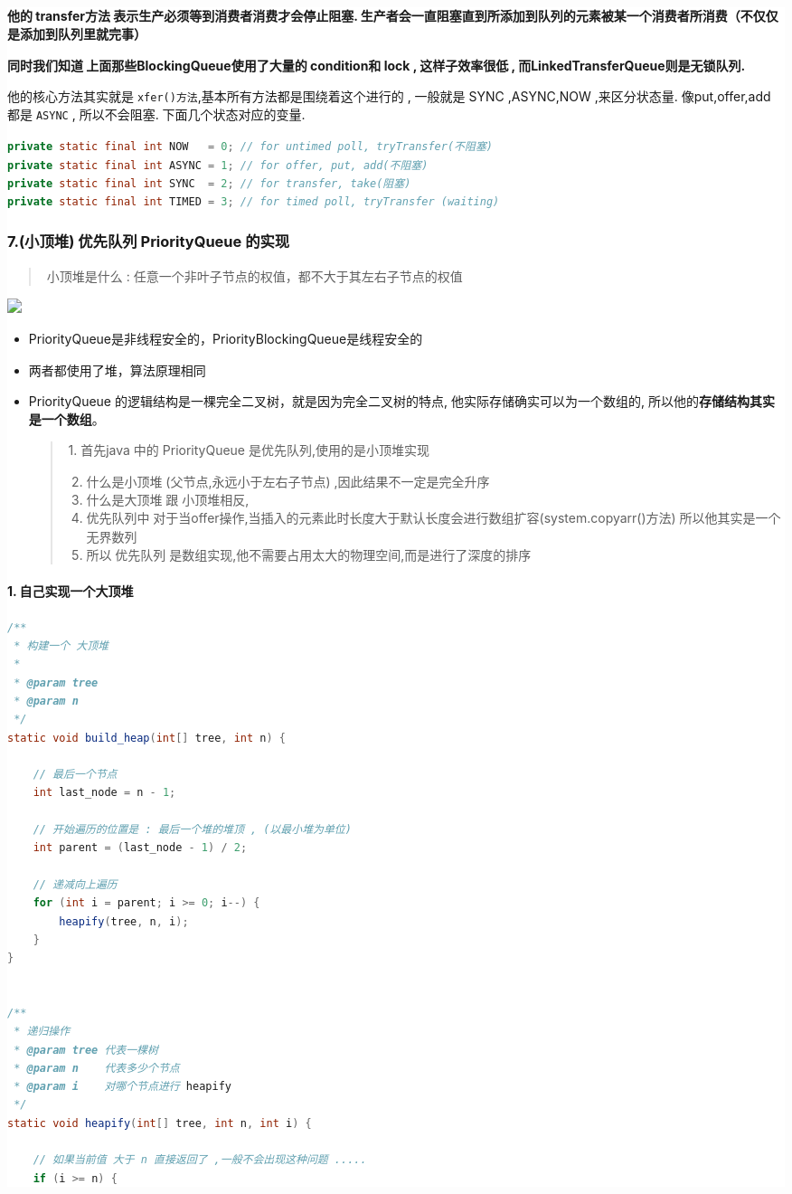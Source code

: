 **他的 transfer方法 表示生产必须等到消费者消费才会停止阻塞. 生产者会一直阻塞直到所添加到队列的元素被某一个消费者所消费（不仅仅是添加到队列里就完事）** 

**同时我们知道 上面那些BlockingQueue使用了大量的 condition和 lock , 这样子效率很低  ,  而LinkedTransferQueue则是无锁队列.** 

他的核心方法其实就是 `xfer()方法`,基本所有方法都是围绕着这个进行的 , 一般就是 SYNC ,ASYNC,NOW ,来区分状态量. 像put,offer,add 都是 `ASYNC` , 所以不会阻塞.  下面几个状态对应的变量. 

```java
private static final int NOW   = 0; // for untimed poll, tryTransfer(不阻塞)
private static final int ASYNC = 1; // for offer, put, add(不阻塞)
private static final int SYNC  = 2; // for transfer, take(阻塞)
private static final int TIMED = 3; // for timed poll, tryTransfer (waiting)
```

### 7.(小顶堆) 优先队列 PriorityQueue 的实现

> ​	小顶堆是什么 :  任意一个非叶子节点的权值，都不大于其左右子节点的权值

![](https://tyut.oss-cn-beijing.aliyuncs.com/image/2019-09-28/b9f34cf3-a483-4440-9a4b-99ec627c3059.png?x-oss-process=style/template01)

- PriorityQueue是非线程安全的，PriorityBlockingQueue是线程安全的

- 两者都使用了堆，算法原理相同

- PriorityQueue 的逻辑结构是一棵完全二叉树，就是因为完全二叉树的特点, 他实际存储确实可以为一个数组的, 所以他的**存储结构其实是一个数组**。

  > ​	1. 首先java 中的 PriorityQueue 是优先队列,使用的是小顶堆实现
  >
  > 2. 什么是小顶堆 (父节点,永远小于左右子节点) ,因此结果不一定是完全升序
  > 3. 什么是大顶堆 跟 小顶堆相反,
  > 4. 优先队列中 对于当offer操作,当插入的元素此时长度大于默认长度会进行数组扩容(system.copyarr()方法)
  >     所以他其实是一个无界数列
  > 4. 所以  优先队列 是数组实现,他不需要占用太大的物理空间,而是进行了深度的排序

#### 1. 自己实现一个大顶堆

```java
/**
 * 构建一个 大顶堆
 *
 * @param tree
 * @param n
 */
static void build_heap(int[] tree, int n) {

    // 最后一个节点
    int last_node = n - 1;

    // 开始遍历的位置是 : 最后一个堆的堆顶 , (以最小堆为单位)
    int parent = (last_node - 1) / 2;

    // 递减向上遍历
    for (int i = parent; i >= 0; i--) {
        heapify(tree, n, i);
    }
}


/**
 * 递归操作
 * @param tree 代表一棵树
 * @param n    代表多少个节点
 * @param i    对哪个节点进行 heapify
 */
static void heapify(int[] tree, int n, int i) {

    // 如果当前值 大于 n 直接返回了 ,一般不会出现这种问题 .....
    if (i >= n) {
```